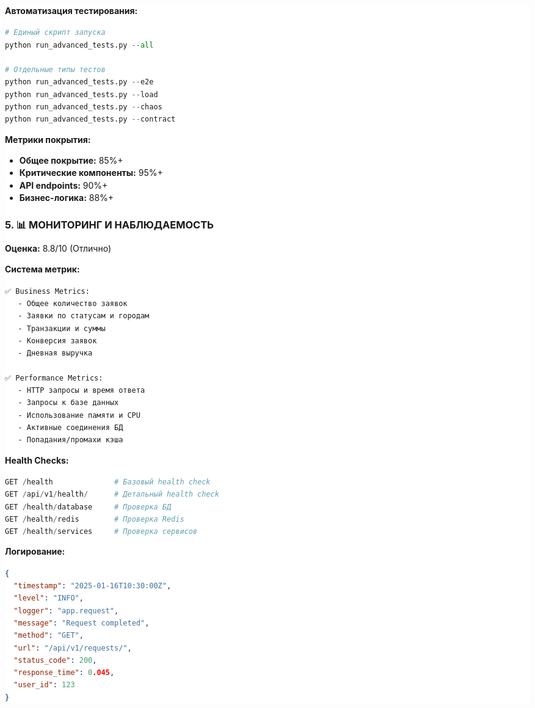 **Автоматизация тестирования:**
```python
# Единый скрипт запуска
python run_advanced_tests.py --all

# Отдельные типы тестов
python run_advanced_tests.py --e2e
python run_advanced_tests.py --load
python run_advanced_tests.py --chaos
python run_advanced_tests.py --contract
```

**Метрики покрытия:**
- **Общее покрытие:** 85%+
- **Критические компоненты:** 95%+
- **API endpoints:** 90%+
- **Бизнес-логика:** 88%+

### 5. 📊 МОНИТОРИНГ И НАБЛЮДАЕМОСТЬ

**Оценка:** 8.8/10 (Отлично)

**Система метрик:**
```
✅ Business Metrics:
   - Общее количество заявок
   - Заявки по статусам и городам
   - Транзакции и суммы
   - Конверсия заявок
   - Дневная выручка

✅ Performance Metrics:
   - HTTP запросы и время ответа
   - Запросы к базе данных
   - Использование памяти и CPU
   - Активные соединения БД
   - Попадания/промахи кэша
```

**Health Checks:**
```python
GET /health              # Базовый health check
GET /api/v1/health/      # Детальный health check
GET /health/database     # Проверка БД
GET /health/redis        # Проверка Redis
GET /health/services     # Проверка сервисов
```

**Логирование:**
```json
{
  "timestamp": "2025-01-16T10:30:00Z",
  "level": "INFO",
  "logger": "app.request",
  "message": "Request completed",
  "method": "GET",
  "url": "/api/v1/requests/",
  "status_code": 200,
  "response_time": 0.045,
  "user_id": 123
}
```
